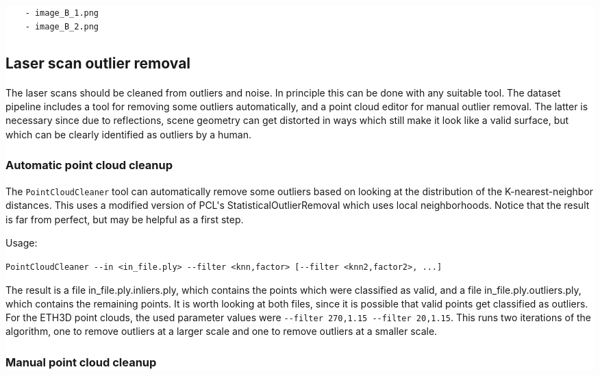 ```
    - image_B_1.png
    - image_B_2.png
```



## Laser scan outlier removal ##

The laser scans should be cleaned from outliers and noise.
In principle this can be done with any suitable tool.
The dataset pipeline includes a tool for removing some outliers automatically, and a point cloud editor for manual outlier removal.
The latter is necessary since due to reflections, scene geometry can get distorted in ways which still make it look like a valid surface, but which can be clearly identified as outliers by a human.

### Automatic point cloud cleanup ###

The `PointCloudCleaner` tool can automatically remove some outliers based on looking at the distribution of the K-nearest-neighbor distances.
This uses a modified version of PCL's StatisticalOutlierRemoval which uses local neighborhoods.
Notice that the result is far from perfect, but may be helpful as a first step.

Usage:
```
PointCloudCleaner --in <in_file.ply> --filter <knn,factor> [--filter <knn2,factor2>, ...]
```

The result is a file in_file.ply.inliers.ply, which contains the points which were classified as valid, and a file in_file.ply.outliers.ply, which contains the remaining points.
It is worth looking at both files, since it is possible that valid points get classified as outliers.
For the ETH3D point clouds, the used parameter values were `--filter 270,1.15 --filter 20,1.15`.
This runs two iterations of the algorithm, one to remove outliers at a larger scale and one to remove outliers at a smaller scale.



### Manual point cloud cleanup ###
